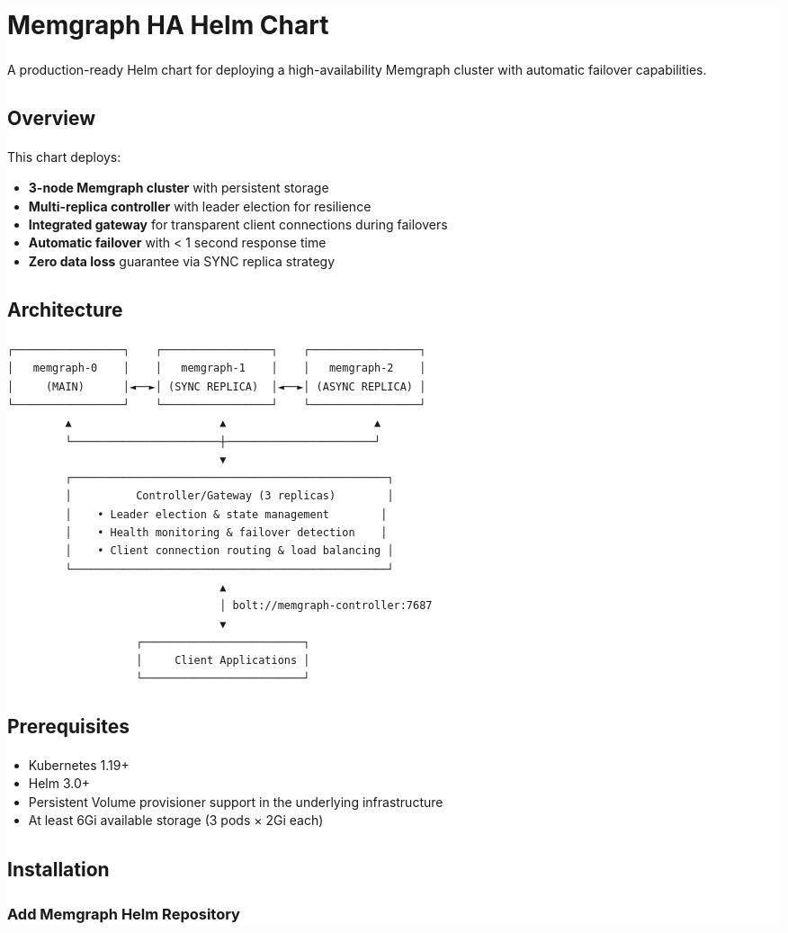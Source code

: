 # Memgraph HA Helm Chart

A production-ready Helm chart for deploying a high-availability Memgraph cluster with automatic failover capabilities.

## Overview

This chart deploys:
- **3-node Memgraph cluster** with persistent storage
- **Multi-replica controller** with leader election for resilience
- **Integrated gateway** for transparent client connections during failovers
- **Automatic failover** with < 1 second response time
- **Zero data loss** guarantee via SYNC replica strategy

## Architecture

```
┌─────────────────┐    ┌─────────────────┐    ┌─────────────────┐
│   memgraph-0    │    │   memgraph-1    │    │   memgraph-2    │
│     (MAIN)      │◄──►│ (SYNC REPLICA)  │◄──►│ (ASYNC REPLICA) │
└─────────────────┘    └─────────────────┘    └─────────────────┘
         ▲                       ▲                       ▲
         └───────────────────────┼───────────────────────┘
                                 ▼
         ┌─────────────────────────────────────────────────┐
         │          Controller/Gateway (3 replicas)        │
         │    • Leader election & state management        │
         │    • Health monitoring & failover detection    │
         │    • Client connection routing & load balancing │
         └─────────────────────────────────────────────────┘
                                 ▲
                                 │ bolt://memgraph-controller:7687
                                 ▼
                    ┌─────────────────────────┐
                    │     Client Applications │
                    └─────────────────────────┘
```

## Prerequisites

- Kubernetes 1.19+
- Helm 3.0+
- Persistent Volume provisioner support in the underlying infrastructure
- At least 6Gi available storage (3 pods × 2Gi each)

## Installation

### Add Memgraph Helm Repository
